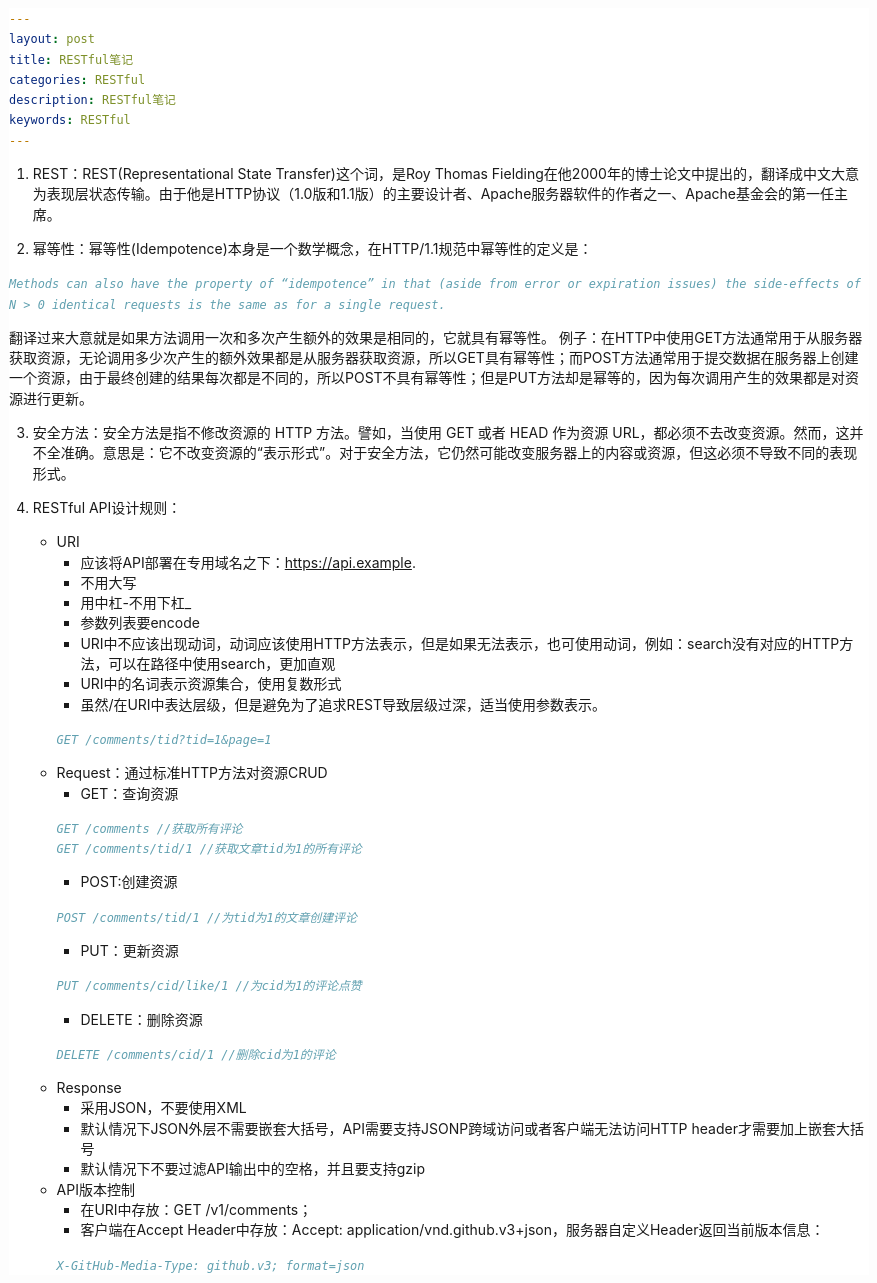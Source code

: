 ```yaml
---
layout: post
title: RESTful笔记
categories: RESTful
description: RESTful笔记
keywords: RESTful
---
```


1. REST：REST(Representational State Transfer)这个词，是Roy Thomas Fielding在他2000年的博士论文中提出的，翻译成中文大意为表现层状态传输。由于他是HTTP协议（1.0版和1.1版）的主要设计者、Apache服务器软件的作者之一、Apache基金会的第一任主席。

2. 幂等性：幂等性(Idempotence)本身是一个数学概念，在HTTP/1.1规范中幂等性的定义是：

``` comments
Methods can also have the property of “idempotence” in that (aside from error or expiration issues) the side-effects of N > 0 identical requests is the same as for a single request.
```

翻译过来大意就是如果方法调用一次和多次产生额外的效果是相同的，它就具有幂等性。
例子：在HTTP中使用GET方法通常用于从服务器获取资源，无论调用多少次产生的额外效果都是从服务器获取资源，所以GET具有幂等性；而POST方法通常用于提交数据在服务器上创建一个资源，由于最终创建的结果每次都是不同的，所以POST不具有幂等性；但是PUT方法却是幂等的，因为每次调用产生的效果都是对资源进行更新。

3. 安全方法：安全方法是指不修改资源的 HTTP 方法。譬如，当使用 GET 或者 HEAD 作为资源 URL，都必须不去改变资源。然而，这并不全准确。意思是：它不改变资源的“表示形式”。对于安全方法，它仍然可能改变服务器上的内容或资源，但这必须不导致不同的表现形式。

4. RESTful API设计规则：

    * URI
        * 应该将API部署在专用域名之下：https://api.example.
        * 不用大写
        * 用中杠-不用下杠_
        * 参数列表要encode
        * URI中不应该出现动词，动词应该使用HTTP方法表示，但是如果无法表示，也可使用动词，例如：search没有对应的HTTP方法，可以在路径中使用search，更加直观
        * URI中的名词表示资源集合，使用复数形式
        * 虽然/在URI中表达层级，但是避免为了追求REST导致层级过深，适当使用参数表示。
        ``` comments
        GET /comments/tid?tid=1&page=1
        ```
    * Request：通过标准HTTP方法对资源CRUD
        * GET：查询资源
        ``` comments
        GET /comments //获取所有评论
        GET /comments/tid/1 //获取文章tid为1的所有评论
        ```
        * POST:创建资源
        ``` comments
        POST /comments/tid/1 //为tid为1的文章创建评论
        ```
        * PUT：更新资源
        ``` comments
        PUT /comments/cid/like/1 //为cid为1的评论点赞
        ```
        * DELETE：删除资源
        ``` comments
        DELETE /comments/cid/1 //删除cid为1的评论
        ```
    * Response
        * 采用JSON，不要使用XML
        * 默认情况下JSON外层不需要嵌套大括号，API需要支持JSONP跨域访问或者客户端无法访问HTTP header才需要加上嵌套大括号
        * 默认情况下不要过滤API输出中的空格，并且要支持gzip
    * API版本控制
        * 在URI中存放：GET /v1/comments；
        * 客户端在Accept Header中存放：Accept: application/vnd.github.v3+json，服务器自定义Header返回当前版本信息：
        ``` comments
        X-GitHub-Media-Type: github.v3; format=json